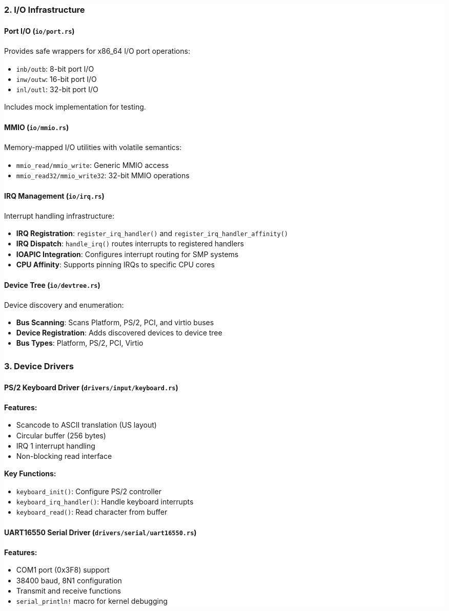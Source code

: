 ### 2. I/O Infrastructure

#### Port I/O (`io/port.rs`)

Provides safe wrappers for x86_64 I/O port operations:

- `inb/outb`: 8-bit port I/O
- `inw/outw`: 16-bit port I/O
- `inl/outl`: 32-bit port I/O

Includes mock implementation for testing.

#### MMIO (`io/mmio.rs`)

Memory-mapped I/O utilities with volatile semantics:

- `mmio_read/mmio_write`: Generic MMIO access
- `mmio_read32/mmio_write32`: 32-bit MMIO operations

#### IRQ Management (`io/irq.rs`)

Interrupt handling infrastructure:

- **IRQ Registration**: `register_irq_handler()` and `register_irq_handler_affinity()`
- **IRQ Dispatch**: `handle_irq()` routes interrupts to registered handlers
- **IOAPIC Integration**: Configures interrupt routing for SMP systems
- **CPU Affinity**: Supports pinning IRQs to specific CPU cores

#### Device Tree (`io/devtree.rs`)

Device discovery and enumeration:

- **Bus Scanning**: Scans Platform, PS/2, PCI, and virtio buses
- **Device Registration**: Adds discovered devices to device tree
- **Bus Types**: Platform, PS/2, PCI, Virtio

### 3. Device Drivers

#### PS/2 Keyboard Driver (`drivers/input/keyboard.rs`)

**Features:**
- Scancode to ASCII translation (US layout)
- Circular buffer (256 bytes)
- IRQ 1 interrupt handling
- Non-blocking read interface

**Key Functions:**
- `keyboard_init()`: Configure PS/2 controller
- `keyboard_irq_handler()`: Handle keyboard interrupts
- `keyboard_read()`: Read character from buffer

#### UART16550 Serial Driver (`drivers/serial/uart16550.rs`)

**Features:**
- COM1 port (0x3F8) support
- 38400 baud, 8N1 configuration
- Transmit and receive functions
- `serial_println!` macro for kernel debugging
